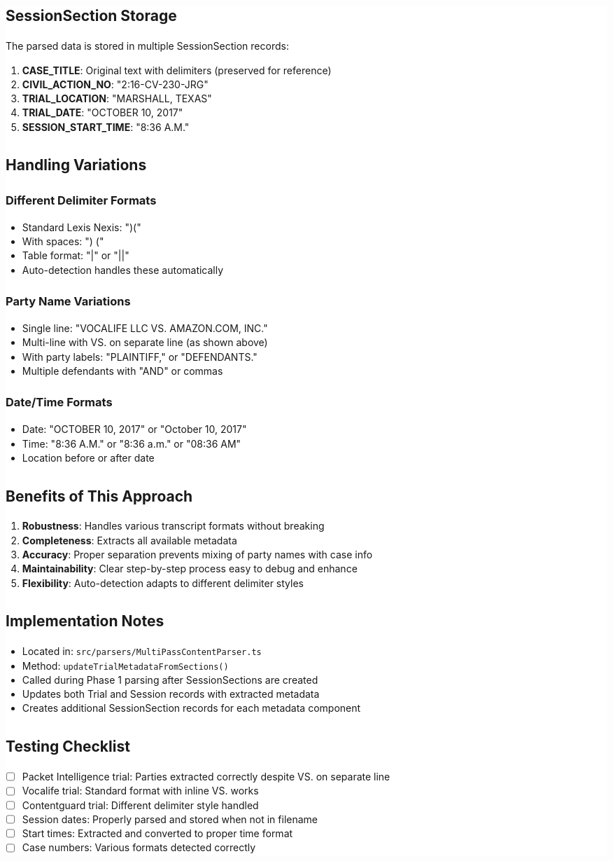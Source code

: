 ## SessionSection Storage

The parsed data is stored in multiple SessionSection records:

1. **CASE_TITLE**: Original text with delimiters (preserved for reference)
2. **CIVIL_ACTION_NO**: "2:16-CV-230-JRG"
3. **TRIAL_LOCATION**: "MARSHALL, TEXAS"
4. **TRIAL_DATE**: "OCTOBER 10, 2017"
5. **SESSION_START_TIME**: "8:36 A.M."

## Handling Variations

### Different Delimiter Formats
- Standard Lexis Nexis: ")("
- With spaces: ") ("
- Table format: "|" or "||"
- Auto-detection handles these automatically

### Party Name Variations
- Single line: "VOCALIFE LLC VS. AMAZON.COM, INC."
- Multi-line with VS. on separate line (as shown above)
- With party labels: "PLAINTIFF," or "DEFENDANTS."
- Multiple defendants with "AND" or commas

### Date/Time Formats
- Date: "OCTOBER 10, 2017" or "October 10, 2017"
- Time: "8:36 A.M." or "8:36 a.m." or "08:36 AM"
- Location before or after date

## Benefits of This Approach

1. **Robustness**: Handles various transcript formats without breaking
2. **Completeness**: Extracts all available metadata
3. **Accuracy**: Proper separation prevents mixing of party names with case info
4. **Maintainability**: Clear step-by-step process easy to debug and enhance
5. **Flexibility**: Auto-detection adapts to different delimiter styles

## Implementation Notes

- Located in: `src/parsers/MultiPassContentParser.ts`
- Method: `updateTrialMetadataFromSections()`
- Called during Phase 1 parsing after SessionSections are created
- Updates both Trial and Session records with extracted metadata
- Creates additional SessionSection records for each metadata component

## Testing Checklist

- [ ] Packet Intelligence trial: Parties extracted correctly despite VS. on separate line
- [ ] Vocalife trial: Standard format with inline VS. works
- [ ] Contentguard trial: Different delimiter style handled
- [ ] Session dates: Properly parsed and stored when not in filename
- [ ] Start times: Extracted and converted to proper time format
- [ ] Case numbers: Various formats detected correctly